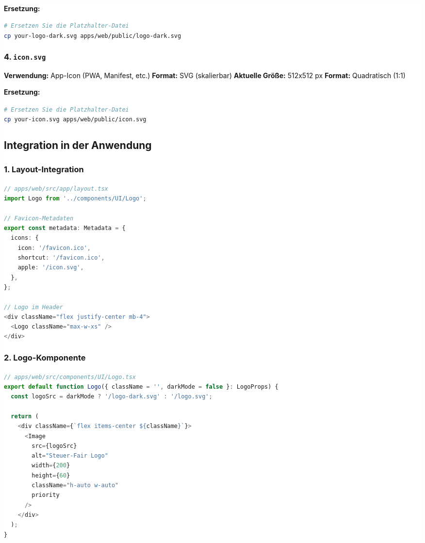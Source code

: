 **Ersetzung:**
```bash
# Ersetzen Sie die Platzhalter-Datei
cp your-logo-dark.svg apps/web/public/logo-dark.svg
```

### 4. `icon.svg`
**Verwendung:** App-Icon (PWA, Manifest, etc.)
**Format:** SVG (skalierbar)
**Aktuelle Größe:** 512x512 px
**Format:** Quadratisch (1:1)

**Ersetzung:**
```bash
# Ersetzen Sie die Platzhalter-Datei
cp your-icon.svg apps/web/public/icon.svg
```

## Integration in der Anwendung

### 1. Layout-Integration
```typescript
// apps/web/src/app/layout.tsx
import Logo from '../components/UI/Logo';

// Favicon-Metadaten
export const metadata: Metadata = {
  icons: {
    icon: '/favicon.ico',
    shortcut: '/favicon.ico',
    apple: '/icon.svg',
  },
};

// Logo im Header
<div className="flex justify-center mb-4">
  <Logo className="max-w-xs" />
</div>
```

### 2. Logo-Komponente
```typescript
// apps/web/src/components/UI/Logo.tsx
export default function Logo({ className = '', darkMode = false }: LogoProps) {
  const logoSrc = darkMode ? '/logo-dark.svg' : '/logo.svg';
  
  return (
    <div className={`flex items-center ${className}`}>
      <Image
        src={logoSrc}
        alt="Steuer-Fair Logo"
        width={200}
        height={60}
        className="h-auto w-auto"
        priority
      />
    </div>
  );
}
```
